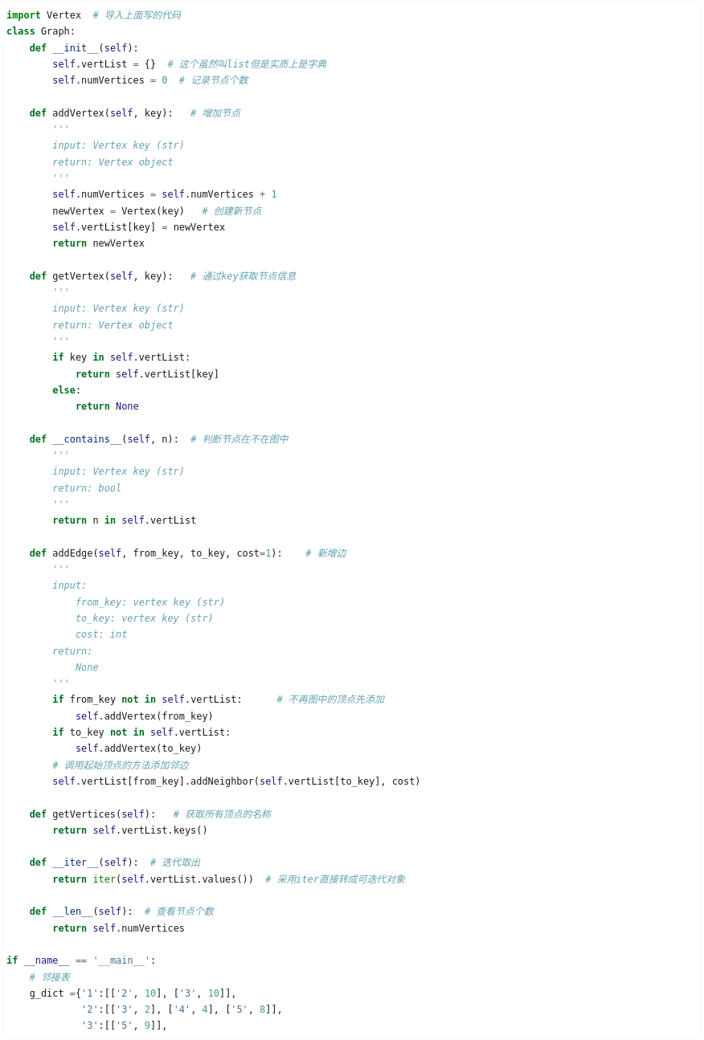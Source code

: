 ```python
import Vertex  # 导入上面写的代码
class Graph:
    def __init__(self):
        self.vertList = {}  # 这个虽然叫list但是实质上是字典
        self.numVertices = 0  # 记录节点个数

    def addVertex(self, key):   # 增加节点
        '''
        input: Vertex key (str)
        return: Vertex object
        '''
        self.numVertices = self.numVertices + 1
        newVertex = Vertex(key)   # 创建新节点
        self.vertList[key] = newVertex
        return newVertex

	def getVertex(self, key):   # 通过key获取节点信息
        '''
        input: Vertex key (str)
        return: Vertex object
        '''
        if key in self.vertList:
            return self.vertList[key]
        else:
            return None

	def __contains__(self, n):  # 判断节点在不在图中
		'''
        input: Vertex key (str)
        return: bool
        '''
        return n in self.vertList

	def addEdge(self, from_key, to_key, cost=1):    # 新增边
		'''
        input:
            from_key: vertex key (str)
            to_key: vertex key (str)
            cost: int
        return:
            None
        '''
        if from_key not in self.vertList:      # 不再图中的顶点先添加
            self.addVertex(from_key)
        if to_key not in self.vertList:
            self.addVertex(to_key)
        # 调用起始顶点的方法添加邻边
        self.vertList[from_key].addNeighbor(self.vertList[to_key], cost)

	def getVertices(self):   # 获取所有顶点的名称
        return self.vertList.keys()

	def __iter__(self):  # 迭代取出
        return iter(self.vertList.values())  # 采用iter直接转成可迭代对象

	def __len__(self):  # 查看节点个数
        return self.numVertices

if __name__ == '__main__':
    # 邻接表
    g_dict ={'1':[['2', 10], ['3', 10]],
             '2':[['3', 2], ['4', 4], ['5', 8]],
             '3':[['5', 9]],
```